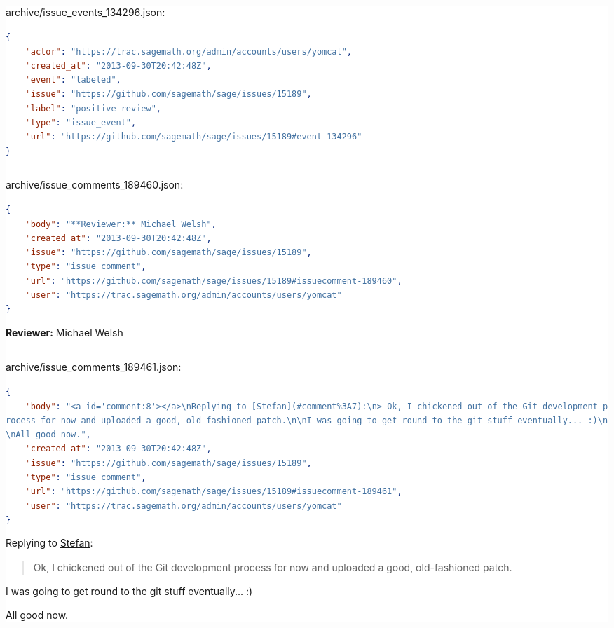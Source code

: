 archive/issue_events_134296.json:
```json
{
    "actor": "https://trac.sagemath.org/admin/accounts/users/yomcat",
    "created_at": "2013-09-30T20:42:48Z",
    "event": "labeled",
    "issue": "https://github.com/sagemath/sage/issues/15189",
    "label": "positive review",
    "type": "issue_event",
    "url": "https://github.com/sagemath/sage/issues/15189#event-134296"
}
```



---

archive/issue_comments_189460.json:
```json
{
    "body": "**Reviewer:** Michael Welsh",
    "created_at": "2013-09-30T20:42:48Z",
    "issue": "https://github.com/sagemath/sage/issues/15189",
    "type": "issue_comment",
    "url": "https://github.com/sagemath/sage/issues/15189#issuecomment-189460",
    "user": "https://trac.sagemath.org/admin/accounts/users/yomcat"
}
```

**Reviewer:** Michael Welsh



---

archive/issue_comments_189461.json:
```json
{
    "body": "<a id='comment:8'></a>\nReplying to [Stefan](#comment%3A7):\n> Ok, I chickened out of the Git development process for now and uploaded a good, old-fashioned patch.\n\nI was going to get round to the git stuff eventually... :)\n\nAll good now.",
    "created_at": "2013-09-30T20:42:48Z",
    "issue": "https://github.com/sagemath/sage/issues/15189",
    "type": "issue_comment",
    "url": "https://github.com/sagemath/sage/issues/15189#issuecomment-189461",
    "user": "https://trac.sagemath.org/admin/accounts/users/yomcat"
}
```

<a id='comment:8'></a>
Replying to [Stefan](#comment%3A7):
> Ok, I chickened out of the Git development process for now and uploaded a good, old-fashioned patch.

I was going to get round to the git stuff eventually... :)

All good now.
